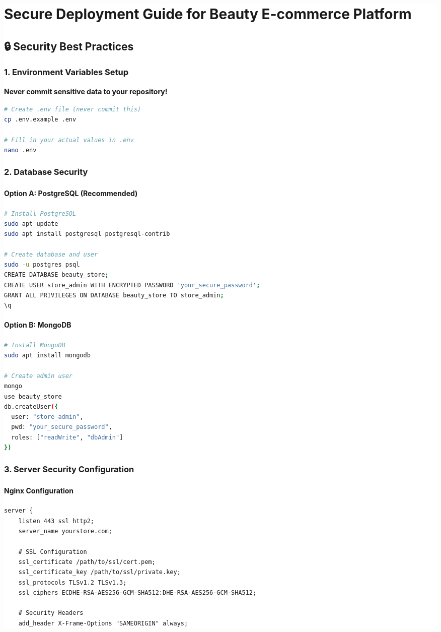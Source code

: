 # Secure Deployment Guide for Beauty E-commerce Platform

## 🔒 Security Best Practices

### 1. Environment Variables Setup

**Never commit sensitive data to your repository!**

```bash
# Create .env file (never commit this)
cp .env.example .env

# Fill in your actual values in .env
nano .env
```

### 2. Database Security

#### Option A: PostgreSQL (Recommended)
```bash
# Install PostgreSQL
sudo apt update
sudo apt install postgresql postgresql-contrib

# Create database and user
sudo -u postgres psql
CREATE DATABASE beauty_store;
CREATE USER store_admin WITH ENCRYPTED PASSWORD 'your_secure_password';
GRANT ALL PRIVILEGES ON DATABASE beauty_store TO store_admin;
\q
```

#### Option B: MongoDB
```bash
# Install MongoDB
sudo apt install mongodb

# Create admin user
mongo
use beauty_store
db.createUser({
  user: "store_admin",
  pwd: "your_secure_password",
  roles: ["readWrite", "dbAdmin"]
})
```

### 3. Server Security Configuration

#### Nginx Configuration
```nginx
server {
    listen 443 ssl http2;
    server_name yourstore.com;

    # SSL Configuration
    ssl_certificate /path/to/ssl/cert.pem;
    ssl_certificate_key /path/to/ssl/private.key;
    ssl_protocols TLSv1.2 TLSv1.3;
    ssl_ciphers ECDHE-RSA-AES256-GCM-SHA512:DHE-RSA-AES256-GCM-SHA512;

    # Security Headers
    add_header X-Frame-Options "SAMEORIGIN" always;
```